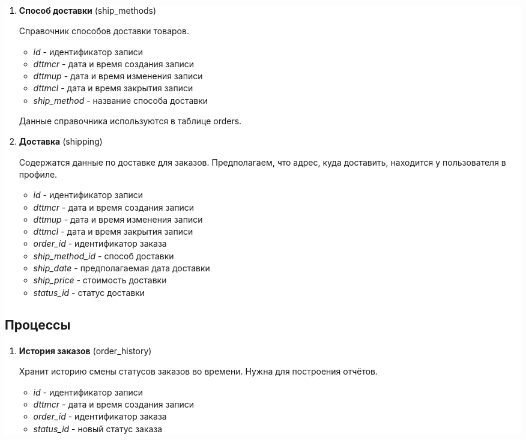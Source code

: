 1. **Способ доставки** (ship_methods)

    Справочник способов доставки товаров.

    * _id_ - идентификатор записи
    * _dttmcr_ - дата и время создания записи
    * _dttmup_ - дата и время изменения записи
    * _dttmcl_ - дата и время закрытия записи
    * *ship_method* - название способа доставки

    Данные справочника используются в таблице orders.

1. **Доставка** (shipping)

    Содержатся данные по доставке для заказов. Предполагаем, что адрес, куда доставить, находится у пользователя в профиле.

    * _id_ - идентификатор записи
    * _dttmcr_ - дата и время создания записи
    * _dttmup_ - дата и время изменения записи
    * _dttmcl_ - дата и время закрытия записи
    * *order_id* - идентификатор заказа
    * *ship_method_id* - способ доставки
    * *ship_date* - предполагаемая дата доставки
    * *ship_price* - стоимость доставки
    * _status_id_ - статус доставки

## Процессы

1. **История заказов** (order_history)

    Хранит историю смены статусов заказов во времени. Нужна для построения отчётов.

    * _id_ - идентификатор записи
    * _dttmcr_ - дата и время создания записи
    * *order_id* - идентификатор заказа
    * *status_id* - новый статус заказа
